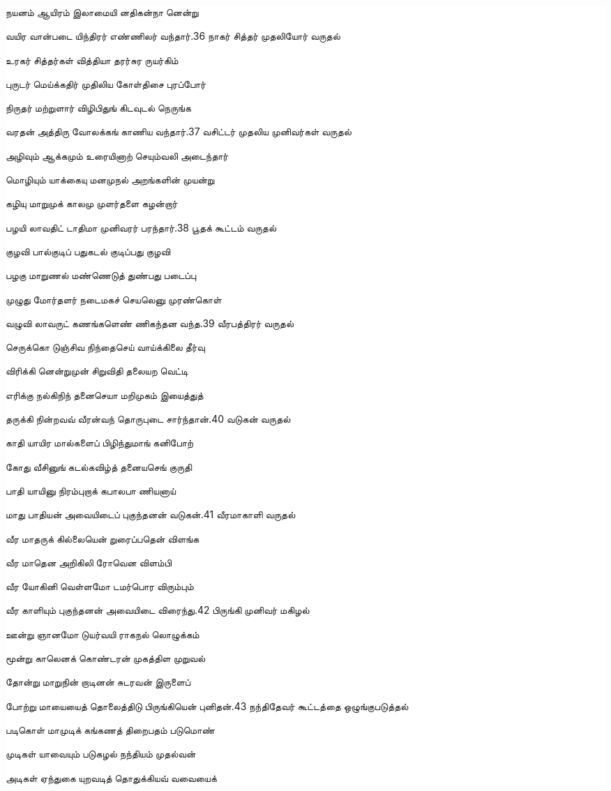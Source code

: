 நயனம் ஆயிரம் இலாமையி னதிகன்நா னென்று  

வயிர வான்படை யிந்திரர் எண்ணிலர் வந்தார்.36 நாகர் சித்தர் முதலியோர் வருதல்  

உரகர் சித்தர்கள் வித்தியா தரர்சுர ருயர்கிம்  

புருடர் மெய்க்கதிர் முதிலிய கோள்திசை புரப்போர்  

நிருதர் மற்றுளார் விழிபிதுங் கிடவுடல் நெருங்க  

வரதன் அத்திரு வோலக்கங் காணிய வந்தார்.37 வசிட்டர் முதலிய முனிவர்கள் வருதல்  

அழிவும் ஆக்கமும் உரையினாற் செயும்வலி அடைந்தார்  

மொழியும் யாக்கையு மனமுநல் அறங்களின் முயன்று  

கழியு மாறுமுக் காலமு முளர்தளை கழன்றார்  

பழயி லாவதிட் டாதிமா முனிவரர் பரந்தார்.38 பூதக் கூட்டம் வருதல்  

குழவி பால்குடிப் பதுகடல் குடிப்பது குழவி  

பழகு மாறுணல் மண்ணெடுத் துண்பது படைப்பு  

முழுது மோர்தளர் நடைமகச் செயலெனு முரண்கொள்  

வழுவி லாவருட் கணங்களெண் ணிகந்தன வந்த.39 வீரபத்திரர் வருதல்  

செருக்கொ டுஞ்சிவ நிந்தைசெய் வாய்க்கிலை தீர்வு  

விரிக்கி னென்றுமுன் சிறுவிதி தலையற வெட்டி  

எரிக்கு நல்கிநிந் தனைசெயா மறிமுகம் இயைத்துத்  

தருக்கி நின்றவவ் வீரன்வந் தொருபுடை சார்ந்தான்.40 வடுகன் வருதல்  

காதி யாயிர மால்களைப் பிழிந்துமாங் கனிபோற்  

கோது வீசினுங் கடல்கவிழ்த் தனையசெங் குருதி  

பாதி யாயினு நிரம்புறாக் கபாலபா ணியனாய்  

மாது பாதியன் அவையிடைப் புகுந்தனன் வடுகன்.41 வீரமாகாளி வருதல்  

வீர மாதருக் கில்லையென் றுரைப்பதென் விளங்க  

வீர மாதென அறிகிலி ரோவென விளம்பி  

வீர யோகினி வெள்ளமோ டமர்பொர விரும்பும்  

வீர காளியும் புகுந்தனன் அவையிடை விரைந்து.42 பிருங்கி முனிவர் மகிழல்  

ஊன்று ஞானமோ டுயர்வயி ராகநல் லொழுக்கம்  

மூன்று காலெனக் கொண்டரன் முகத்திள முறுவல்  

தோன்று மாறுநின் றாடினன் சுடரவன் இருளைப்  

போற்று மாயையைத் தொலைத்திடு பிருங்கியென் புனிதன்.43 நந்திதேவர் கூட்டத்தை ஒழுங்குபடுத்தல்  

படிகொள் மாமுடிக் கங்கணத் திறைபதம் படுமொண்  

முடிகள் யாவையும் படுகழல் நந்தியம் முதல்வன்  

அடிகள் ஏந்துகை யுறவடித் தொதுக்கியவ் வவையைக்  
